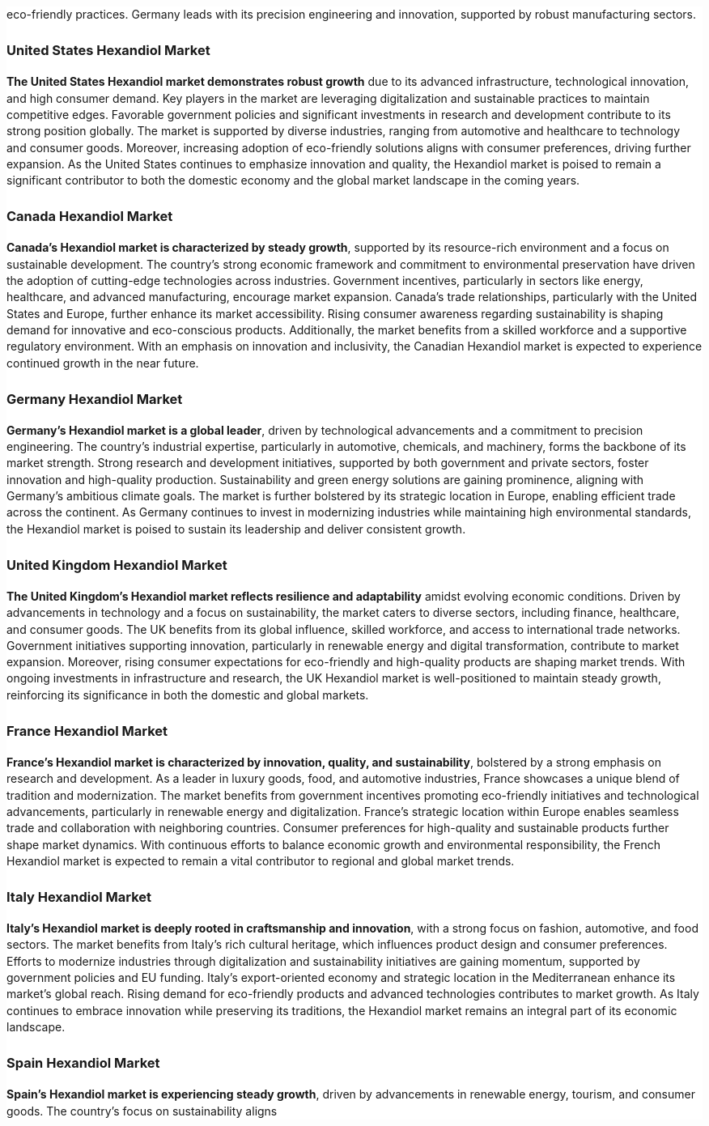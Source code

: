 eco-friendly practices. Germany leads with its precision engineering and innovation, supported by robust manufacturing sectors.</span></em></p></blockquote><h3><strong>United States Hexandiol Market</strong></h3><p><strong>The United States Hexandiol market demonstrates robust growth</strong> due to its advanced infrastructure, technological innovation, and high consumer demand. Key players in the market are leveraging digitalization and sustainable practices to maintain competitive edges. Favorable government policies and significant investments in research and development contribute to its strong position globally. The market is supported by diverse industries, ranging from automotive and healthcare to technology and consumer goods. Moreover, increasing adoption of eco-friendly solutions aligns with consumer preferences, driving further expansion. As the United States continues to emphasize innovation and quality, the Hexandiol market is poised to remain a significant contributor to both the domestic economy and the global market landscape in the coming years.</p><h3><strong>Canada Hexandiol Market</strong></h3><p><strong>Canada&rsquo;s Hexandiol market is characterized by steady growth</strong>, supported by its resource-rich environment and a focus on sustainable development. The country&rsquo;s strong economic framework and commitment to environmental preservation have driven the adoption of cutting-edge technologies across industries. Government incentives, particularly in sectors like energy, healthcare, and advanced manufacturing, encourage market expansion. Canada&rsquo;s trade relationships, particularly with the United States and Europe, further enhance its market accessibility. Rising consumer awareness regarding sustainability is shaping demand for innovative and eco-conscious products. Additionally, the market benefits from a skilled workforce and a supportive regulatory environment. With an emphasis on innovation and inclusivity, the Canadian Hexandiol market is expected to experience continued growth in the near future.</p><h3><strong>Germany Hexandiol Market</strong></h3><p><strong>Germany&rsquo;s Hexandiol market is a global leader</strong>, driven by technological advancements and a commitment to precision engineering. The country&rsquo;s industrial expertise, particularly in automotive, chemicals, and machinery, forms the backbone of its market strength. Strong research and development initiatives, supported by both government and private sectors, foster innovation and high-quality production. Sustainability and green energy solutions are gaining prominence, aligning with Germany&rsquo;s ambitious climate goals. The market is further bolstered by its strategic location in Europe, enabling efficient trade across the continent. As Germany continues to invest in modernizing industries while maintaining high environmental standards, the Hexandiol market is poised to sustain its leadership and deliver consistent growth.</p><h3><strong>United Kingdom Hexandiol Market</strong></h3><p><strong>The United Kingdom&rsquo;s Hexandiol market reflects resilience and adaptability</strong> amidst evolving economic conditions. Driven by advancements in technology and a focus on sustainability, the market caters to diverse sectors, including finance, healthcare, and consumer goods. The UK benefits from its global influence, skilled workforce, and access to international trade networks. Government initiatives supporting innovation, particularly in renewable energy and digital transformation, contribute to market expansion. Moreover, rising consumer expectations for eco-friendly and high-quality products are shaping market trends. With ongoing investments in infrastructure and research, the UK Hexandiol market is well-positioned to maintain steady growth, reinforcing its significance in both the domestic and global markets.</p><h3><strong>France Hexandiol Market</strong></h3><p><strong>France&rsquo;s Hexandiol market is characterized by innovation, quality, and sustainability</strong>, bolstered by a strong emphasis on research and development. As a leader in luxury goods, food, and automotive industries, France showcases a unique blend of tradition and modernization. The market benefits from government incentives promoting eco-friendly initiatives and technological advancements, particularly in renewable energy and digitalization. France&rsquo;s strategic location within Europe enables seamless trade and collaboration with neighboring countries. Consumer preferences for high-quality and sustainable products further shape market dynamics. With continuous efforts to balance economic growth and environmental responsibility, the French Hexandiol market is expected to remain a vital contributor to regional and global market trends.</p><h3><strong>Italy Hexandiol Market</strong></h3><p><strong>Italy&rsquo;s Hexandiol market is deeply rooted in craftsmanship and innovation</strong>, with a strong focus on fashion, automotive, and food sectors. The market benefits from Italy&rsquo;s rich cultural heritage, which influences product design and consumer preferences. Efforts to modernize industries through digitalization and sustainability initiatives are gaining momentum, supported by government policies and EU funding. Italy&rsquo;s export-oriented economy and strategic location in the Mediterranean enhance its market&rsquo;s global reach. Rising demand for eco-friendly products and advanced technologies contributes to market growth. As Italy continues to embrace innovation while preserving its traditions, the Hexandiol market remains an integral part of its economic landscape.</p><h3><strong>Spain Hexandiol Market</strong></h3><p><strong>Spain&rsquo;s Hexandiol market is experiencing steady growth</strong>, driven by advancements in renewable energy, tourism, and consumer goods. The country&rsquo;s focus on sustainability aligns
